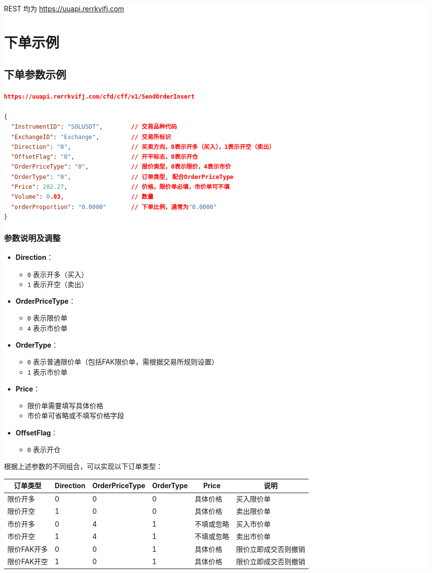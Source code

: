 REST 均为 https://uuapi.rerrkvifj.com

# 下单示例

## 下单参数示例
```json
https://uuapi.rerrkvifj.com/cfd/cff/v1/SendOrderInsert

{
  "InstrumentID": "SOLUSDT",        // 交易品种代码
  "ExchangeID": "Exchange",         // 交易所标识
  "Direction": "0",                 // 买卖方向，0表示开多（买入），1表示开空（卖出）
  "OffsetFlag": "0",                // 开平标志，0表示开仓
  "OrderPriceType": "0",            // 报价类型，0表示限价，4表示市价
  "OrderType": "0",                 // 订单类型, 配合OrderPriceType
  "Price": 202.27,                  // 价格，限价单必填，市价单可不填
  "Volume": 0.03,                   // 数量
  "orderProportion": "0.0000"       // 下单比例，通常为"0.0000"
}
```

### 参数说明及调整
- **Direction**：  
  - `0` 表示开多（买入）  
  - `1` 表示开空（卖出）

- **OrderPriceType**：  
  - `0` 表示限价单  
  - `4` 表示市价单

- **OrderType**：  
  - `0` 表示普通限价单（包括FAK限价单，需根据交易所规则设置）  
  - `1` 表示市价单

- **Price**：  
  - 限价单需要填写具体价格  
  - 市价单可省略或不填写价格字段

- **OffsetFlag**：  
  - `0` 表示开仓

根据上述参数的不同组合，可以实现以下订单类型：

| 订单类型   | Direction | OrderPriceType | OrderType | Price      | 说明                 |
|------------|-----------|----------------|-----------|------------|----------------------|
| 限价开多   | 0         | 0              | 0         | 具体价格   | 买入限价单           |
| 限价开空   | 1         | 0              | 0         | 具体价格   | 卖出限价单           |
| 市价开多   | 0         | 4              | 1         | 不填或忽略 | 买入市价单           |
| 市价开空   | 1         | 4              | 1         | 不填或忽略 | 卖出市价单           |
| 限价FAK开多| 0         | 0              | 1         | 具体价格   | 限价立即成交否则撤销 |
| 限价FAK开空| 1         | 0              | 1         | 具体价格   | 限价立即成交否则撤销 |
